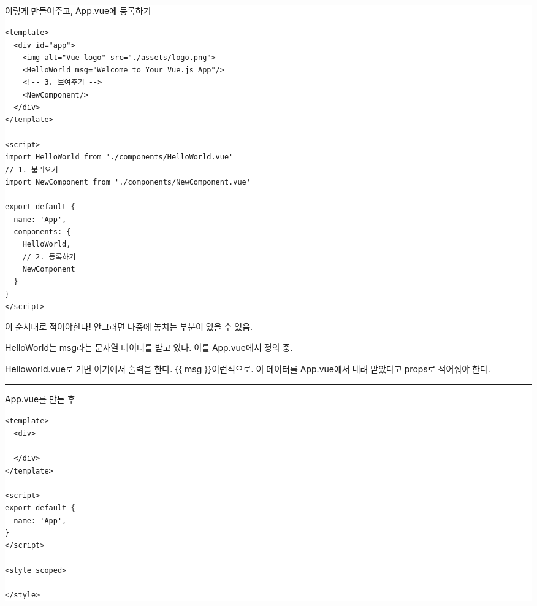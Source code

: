 이렇게 만들어주고, App.vue에 등록하기

```vue
<template>
  <div id="app">
    <img alt="Vue logo" src="./assets/logo.png">
    <HelloWorld msg="Welcome to Your Vue.js App"/>
    <!-- 3. 보여주기 -->
    <NewComponent/>
  </div>
</template>

<script>
import HelloWorld from './components/HelloWorld.vue'
// 1. 불러오기
import NewComponent from './components/NewComponent.vue'

export default {
  name: 'App',
  components: {
    HelloWorld,
    // 2. 등록하기
    NewComponent
  }
}
</script>
```

이 순서대로 적어야한다! 안그러면 나중에 놓치는 부분이 있을 수 있음.



HelloWorld는 msg라는 문자열 데이터를 받고 있다. 이를 App.vue에서 정의 중.

Helloworld.vue로 가면 여기에서 출력을 한다. {{ msg }}이런식으로. 이 데이터를 App.vue에서 내려 받았다고 props로 적어줘야 한다.

---

App.vue를 만든 후

```vue
<template>
  <div>
    
  </div>
</template>

<script>
export default {
  name: 'App',
}
</script>

<style scoped>

</style>
```
